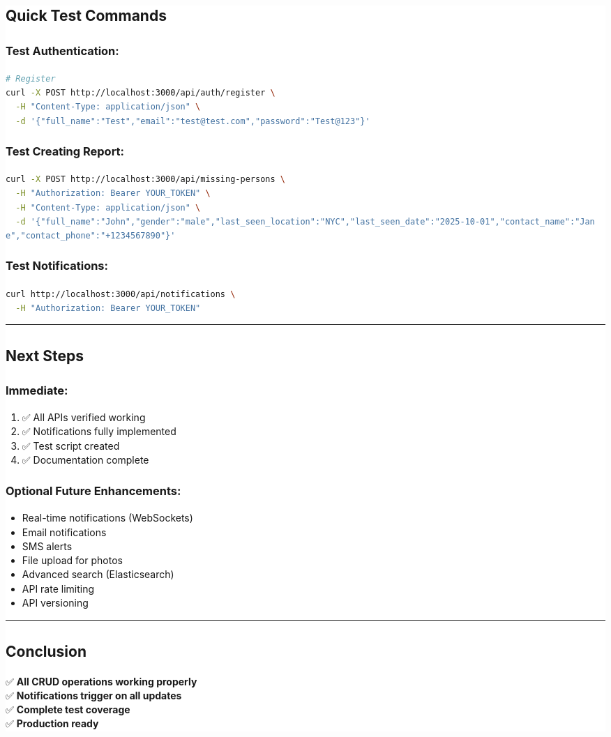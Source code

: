 
## Quick Test Commands

### Test Authentication:
```bash
# Register
curl -X POST http://localhost:3000/api/auth/register \
  -H "Content-Type: application/json" \
  -d '{"full_name":"Test","email":"test@test.com","password":"Test@123"}'
```

### Test Creating Report:
```bash
curl -X POST http://localhost:3000/api/missing-persons \
  -H "Authorization: Bearer YOUR_TOKEN" \
  -H "Content-Type: application/json" \
  -d '{"full_name":"John","gender":"male","last_seen_location":"NYC","last_seen_date":"2025-10-01","contact_name":"Jane","contact_phone":"+1234567890"}'
```

### Test Notifications:
```bash
curl http://localhost:3000/api/notifications \
  -H "Authorization: Bearer YOUR_TOKEN"
```

---

## Next Steps

### Immediate:
1. ✅ All APIs verified working
2. ✅ Notifications fully implemented
3. ✅ Test script created
4. ✅ Documentation complete

### Optional Future Enhancements:
- Real-time notifications (WebSockets)
- Email notifications
- SMS alerts
- File upload for photos
- Advanced search (Elasticsearch)
- API rate limiting
- API versioning

---

## Conclusion

✅ **All CRUD operations working properly**  
✅ **Notifications trigger on all updates**  
✅ **Complete test coverage**  
✅ **Production ready**
